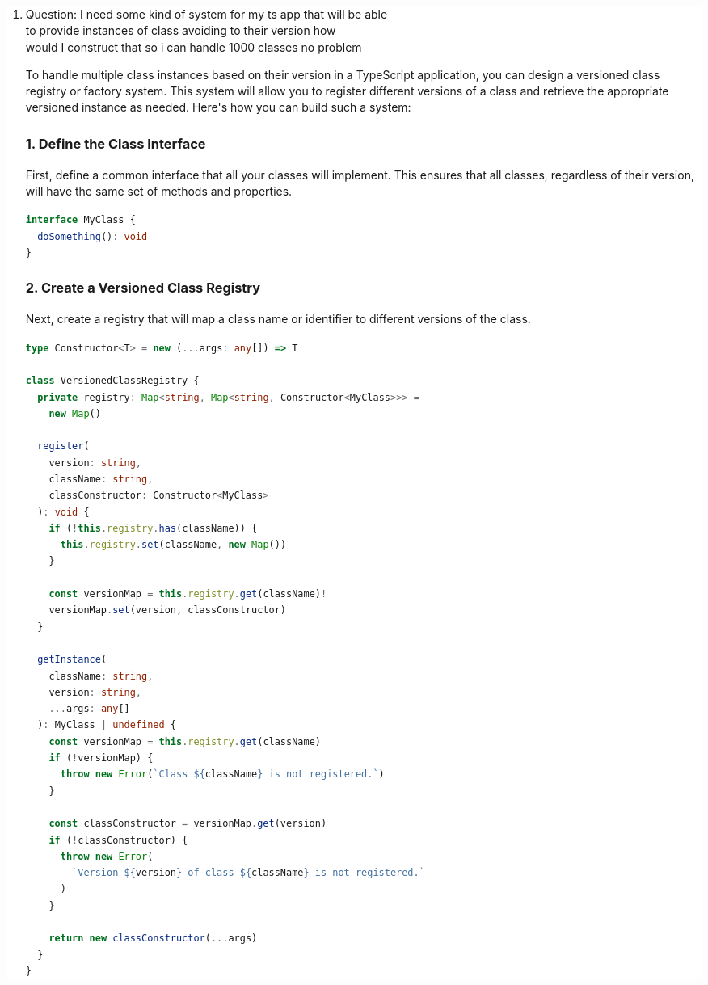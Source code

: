 1. Question: I need some kind of system for my ts app that will be able  
   to provide instances of class avoiding to their version how  
   would I construct that so i can handle 1000 classes no problem

   To handle multiple class instances based on their version in a TypeScript application, you can design a versioned class registry or factory system. This system will allow you to register different versions of a class and retrieve the appropriate versioned instance as needed. Here's how you can build such a system:

   ### 1. **Define the Class Interface**

   First, define a common interface that all your classes will implement. This ensures that all classes, regardless of their version, will have the same set of methods and properties.

   ```typescript
   interface MyClass {
     doSomething(): void
   }
   ```

   ### 2. **Create a Versioned Class Registry**

   Next, create a registry that will map a class name or identifier to different versions of the class.

   ```typescript
   type Constructor<T> = new (...args: any[]) => T

   class VersionedClassRegistry {
     private registry: Map<string, Map<string, Constructor<MyClass>>> =
       new Map()

     register(
       version: string,
       className: string,
       classConstructor: Constructor<MyClass>
     ): void {
       if (!this.registry.has(className)) {
         this.registry.set(className, new Map())
       }

       const versionMap = this.registry.get(className)!
       versionMap.set(version, classConstructor)
     }

     getInstance(
       className: string,
       version: string,
       ...args: any[]
     ): MyClass | undefined {
       const versionMap = this.registry.get(className)
       if (!versionMap) {
         throw new Error(`Class ${className} is not registered.`)
       }

       const classConstructor = versionMap.get(version)
       if (!classConstructor) {
         throw new Error(
           `Version ${version} of class ${className} is not registered.`
         )
       }

       return new classConstructor(...args)
     }
   }
   ```
